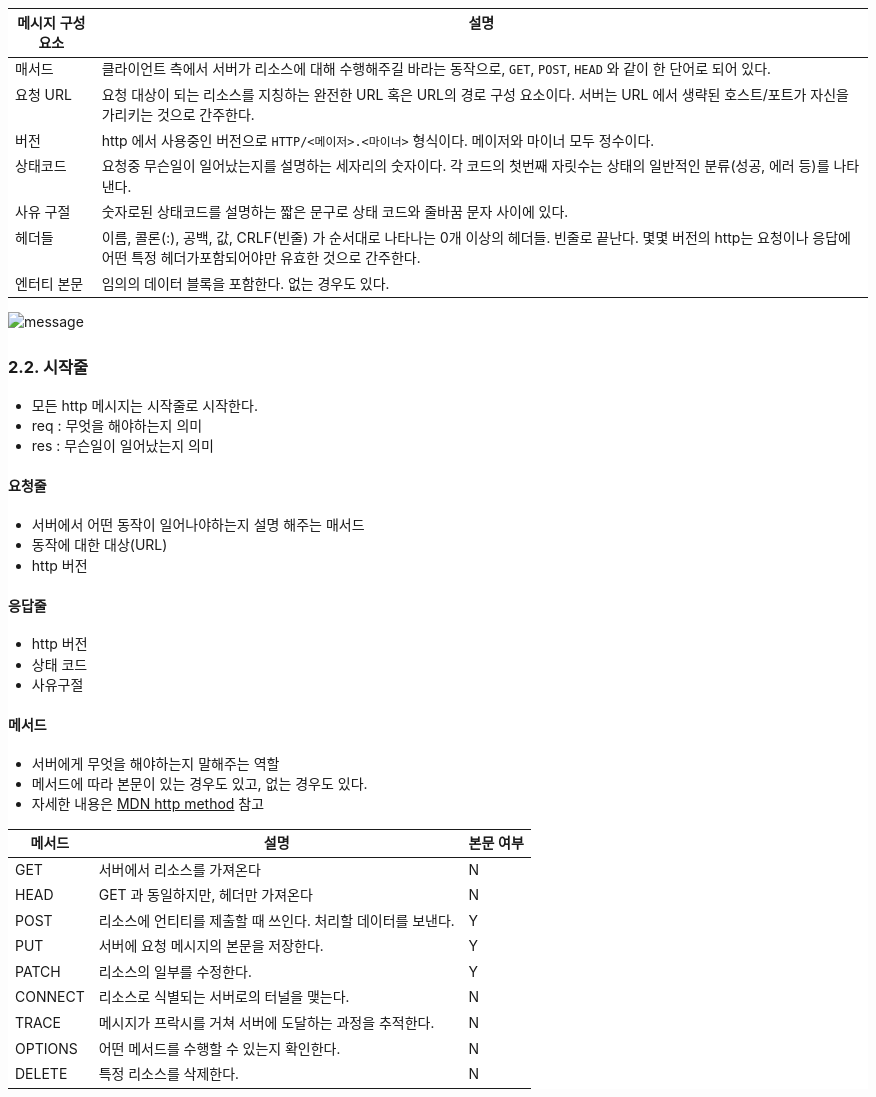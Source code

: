 
| 메시지 구성 요소 | 설명 |
|-----|-----|
| 매서드 | 클라이언트 측에서 서버가 리소스에 대해 수행해주길 바라는 동작으로, `GET`, `POST`, `HEAD` 와 같이 한 단어로 되어 있다. |
| 요청 URL | 요청 대상이 되는 리소스를 지칭하는 완전한 URL 혹은 URL의 경로 구성 요소이다. 서버는 URL 에서 생략된 호스트/포트가 자신을 가리키는 것으로 간주한다. |
|버전 | http 에서 사용중인 버전으로 `HTTP/<메이저>.<마이너>` 형식이다. 메이저와 마이너 모두 정수이다. |
|상태코드| 요청중 무슨일이 일어났는지를 설명하는 세자리의 숫자이다. 각 코드의 첫번째 자릿수는 상태의 일반적인 분류(성공, 에러 등)를 나타낸다. |
| 사유 구절 | 숫자로된 상태코드를 설명하는 짧은 문구로 상태 코드와 줄바꿈 문자 사이에 있다. |
|헤더들| 이름, 콜론(:), 공백, 값, CRLF(빈줄) 가 순서대로 나타나는 0개 이상의 헤더들. 빈줄로 끝난다. 몇몇 버전의 http는 요청이나 응답에 어떤 특정 헤더가포함되어야만 유효한 것으로 간주한다. |
|엔터티 본문 | 임의의 데이터 블록을 포함한다. 없는 경우도 있다. |

![message](https://miro.medium.com/max/1400/1*IqqMQt5-yawg0ucQ5n9qIw.png)

### 2.2. 시작줄
- 모든 http 메시지는 시작줄로 시작한다. 
- req : 무엇을 해야하는지 의미
- res : 무슨일이 일어났는지 의미

#### 요청줄
- 서버에서 어떤 동작이 일어나야하는지 설명 해주는 매서드
- 동작에 대한 대상(URL)
- http 버전

#### 응답줄
- http 버전
- 상태 코드
- 사유구절

#### 메서드
- 서버에게 무엇을 해야하는지 말해주는 역할
- 메서드에 따라 본문이 있는 경우도 있고, 없는 경우도 있다.
- 자세한 내용은 [MDN http method](https://developer.mozilla.org/ko/docs/Web/HTTP/Methods) 참고

|메서드|설명|본문 여부|
|---|---|---|
|GET| 서버에서 리소스를 가져온다 | N |
|HEAD| GET 과 동일하지만, 헤더만 가져온다 | N |
|POST | 리소스에 언티티를 제출할 때 쓰인다. 처리할 데이터를 보낸다. | Y|
|PUT | 서버에 요청 메시지의 본문을 저장한다. | Y|
|PATCH| 리소스의 일부를 수정한다. | Y|
|CONNECT| 리소스로 식별되는 서버로의 터널을 맺는다. | N |
|TRACE| 메시지가 프락시를 거쳐 서버에 도달하는 과정을 추적한다. | N|
|OPTIONS| 어떤 메서드를 수행할 수 있는지 확인한다. | N |
|DELETE| 특정 리소스를 삭제한다. | N |
